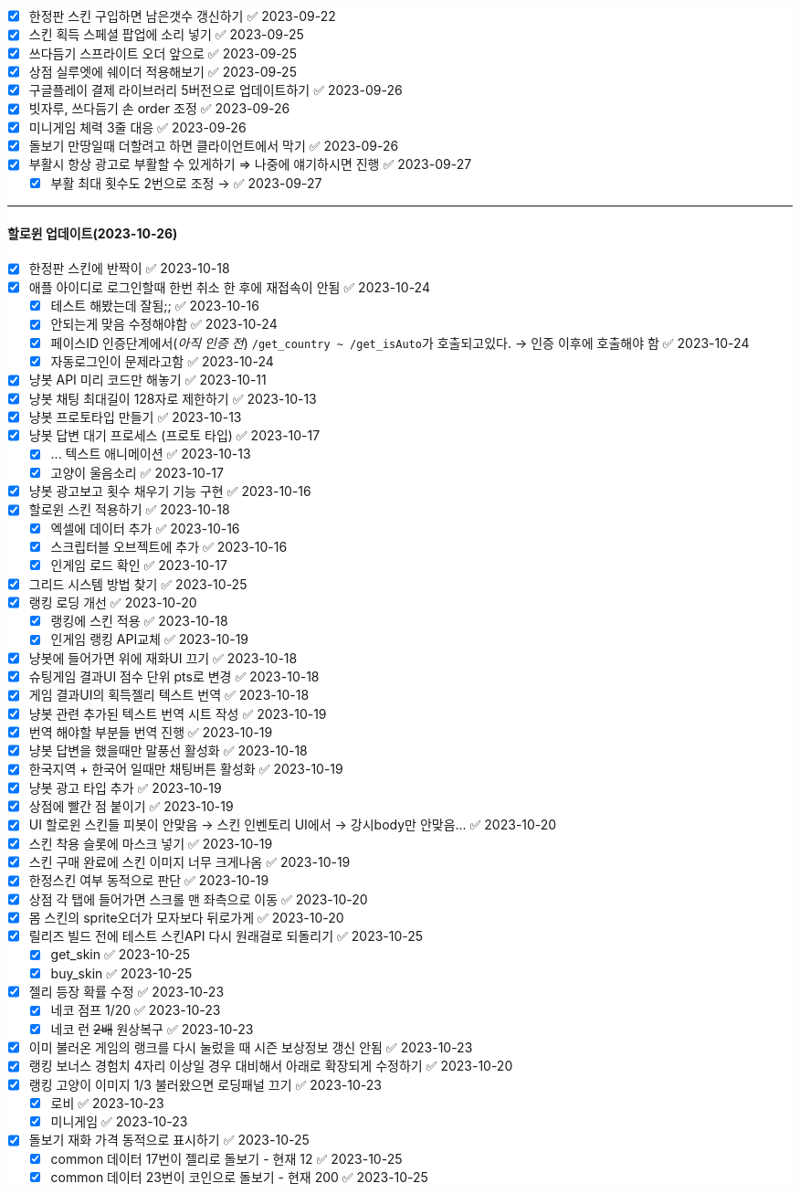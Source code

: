 - [x] 한정판 스킨 구입하면 남은갯수 갱신하기 ✅ 2023-09-22
- [x] 스킨 획득 스페셜 팝업에 소리 넣기 ✅ 2023-09-25
- [x] 쓰다듬기 스프라이트 오더 앞으로 ✅ 2023-09-25
- [x] 상점 실루엣에 쉐이더 적용해보기 ✅ 2023-09-25
- [x] 구글플레이 결제 라이브러리 5버전으로 업데이트하기 ✅ 2023-09-26
- [x] 빗자루, 쓰다듬기 손 order 조정 ✅ 2023-09-26
- [x] 미니게임 체력 3줄 대응 ✅ 2023-09-26
- [x] 돌보기 만땅일때 더할려고 하면 클라이언트에서 막기 ✅ 2023-09-26
- [x] 부활시 항상 광고로 부활할 수 있게하기 ⇒ 나중에 얘기하시면 진행 ✅ 2023-09-27
	- [x] 부활 최대 횟수도 2번으로 조정 → ✅ 2023-09-27

---
#### 할로윈 업데이트(2023-10-26)
- [x] 한정판 스킨에 반짝이 ✅ 2023-10-18
- [x] 애플 아이디로 로그인할때 한번 취소 한 후에 재접속이 안됨 ✅ 2023-10-24
	- [x] 테스트 해봤는데 잘됨;; ✅ 2023-10-16
	- [x] 안되는게 맞음 수정해야함 ✅ 2023-10-24
	- [x] 페이스ID 인증단계에서(*아직 인증 전*) `/get_country ~ /get_isAuto`가 호출되고있다. → 인증 이후에 호출해야 함 ✅ 2023-10-24
	- [x] 자동로그인이 문제라고함 ✅ 2023-10-24
- [x] 냥봇 API 미리 코드만 해놓기 ✅ 2023-10-11
- [x] 냥봇 채팅 최대길이 128자로 제한하기 ✅ 2023-10-13
- [x] 냥봇 프로토타입 만들기 ✅ 2023-10-13
- [x] 냥봇 답변 대기 프로세스 (프로토 타입) ✅ 2023-10-17
	- [x] ... 텍스트 애니메이션 ✅ 2023-10-13
	- [x] 고양이 울음소리 ✅ 2023-10-17
- [x] 냥봇 광고보고 횟수 채우기 기능 구현 ✅ 2023-10-16
- [x] 할로윈 스킨 적용하기 ✅ 2023-10-18
	- [x] 엑셀에 데이터 추가 ✅ 2023-10-16
	- [x] 스크립터블 오브젝트에 추가 ✅ 2023-10-16
	- [x] 인게임 로드 확인 ✅ 2023-10-17
- [x] 그리드 시스템 방법 찾기 ✅ 2023-10-25
- [x] 랭킹 로딩 개선 ✅ 2023-10-20
	- [x] 랭킹에 스킨 적용 ✅ 2023-10-18
	- [x] 인게임 랭킹 API교체 ✅ 2023-10-19
- [x] 냥봇에 들어가면 위에 재화UI 끄기 ✅ 2023-10-18
- [x] 슈팅게임 결과UI 점수 단위 pts로 변경 ✅ 2023-10-18
- [x] 게임 결과UI의 획득젤리 텍스트 번역 ✅ 2023-10-18
- [x] 냥봇 관련 추가된 텍스트 번역 시트 작성 ✅ 2023-10-19
- [x] 번역 해야할 부분들 번역 진행 ✅ 2023-10-19
- [x] 냥봇 답변을 했을때만 말풍선 활성화 ✅ 2023-10-18
- [x] 한국지역 + 한국어 일때만 채팅버튼 활성화 ✅ 2023-10-19
- [x] 냥봇 광고 타입 추가 ✅ 2023-10-19
- [x] 상점에 빨간 점 붙이기 ✅ 2023-10-19
- [x] UI 할로윈 스킨들 피봇이 안맞음 → 스킨 인벤토리 UI에서 → 강시body만 안맞음... ✅ 2023-10-20
- [x] 스킨 착용 슬롯에 마스크 넣기 ✅ 2023-10-19
- [x] 스킨 구매 완료에 스킨 이미지 너무 크게나옴 ✅ 2023-10-19
- [x] 한정스킨 여부 동적으로 판단 ✅ 2023-10-19
- [x] 상점 각 탭에 들어가면 스크롤 맨 좌측으로 이동 ✅ 2023-10-20
- [x] 몸 스킨의 sprite오더가 모자보다 뒤로가게 ✅ 2023-10-20
- [x] 릴리즈 빌드 전에 테스트 스킨API 다시 원래걸로 되돌리기 ✅ 2023-10-25
	- [x] get_skin ✅ 2023-10-25
	- [x] buy_skin ✅ 2023-10-25
- [x] 젤리 등장 확률 수정 ✅ 2023-10-23
	- [x] 네코 점프 1/20 ✅ 2023-10-23
	- [x] 네코 런 ~~2배~~ 원상복구 ✅ 2023-10-23
- [x] 이미 불러온 게임의 랭크를 다시 눌렀을 때 시즌 보상정보 갱신 안됨 ✅ 2023-10-23
- [x] 랭킹 보너스 경험치 4자리 이상일 경우 대비해서 아래로 확장되게 수정하기 ✅ 2023-10-20
- [x] 랭킹 고양이 이미지 1/3 불러왔으면 로딩패널 끄기 ✅ 2023-10-23
	- [x] 로비 ✅ 2023-10-23
	- [x] 미니게임 ✅ 2023-10-23
- [x] 돌보기 재화 가격 동적으로 표시하기 ✅ 2023-10-25
	- [x] common 데이터 17번이 젤리로 돌보기 - 현재 12 ✅ 2023-10-25
	- [x] common 데이터 23번이 코인으로 돌보기 - 현재 200 ✅ 2023-10-25